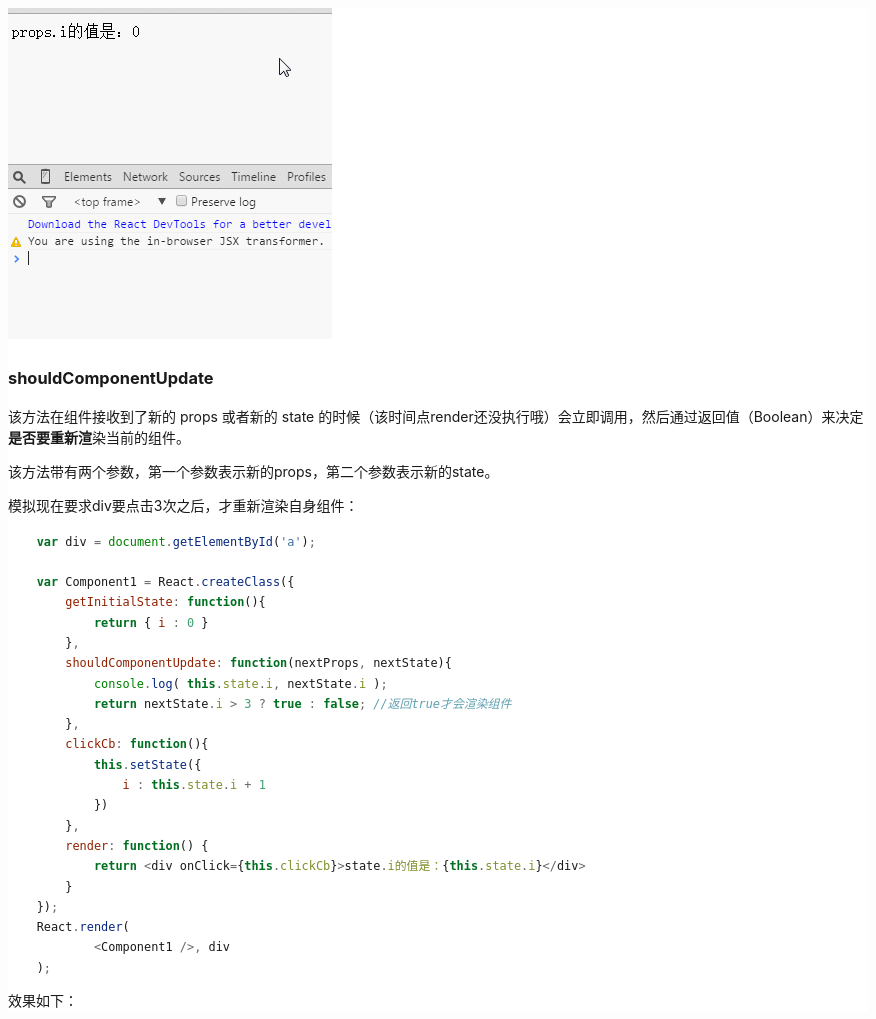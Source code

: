 ![images](组件的生命周期-React官网/11-2.gif)

### **shouldComponentUpdate**

该方法在组件接收到了新的 props 或者新的 state 的时候（该时间点render还没执行哦）会立即调用，然后通过返回值（Boolean）来决定**是否要重新渲**染当前的组件。

该方法带有两个参数，第一个参数表示新的props，第二个参数表示新的state。

模拟现在要求div要点击3次之后，才重新渲染自身组件：

``` javascript
    var div = document.getElementById('a');

    var Component1 = React.createClass({
        getInitialState: function(){
            return { i : 0 }
        },
        shouldComponentUpdate: function(nextProps, nextState){
            console.log( this.state.i, nextState.i );
            return nextState.i > 3 ? true : false; //返回true才会渲染组件
        },
        clickCb: function(){
            this.setState({
                i : this.state.i + 1
            })
        },
        render: function() {
            return <div onClick={this.clickCb}>state.i的值是：{this.state.i}</div>
        }
    });
    React.render(
            <Component1 />, div
    );
```

效果如下：
